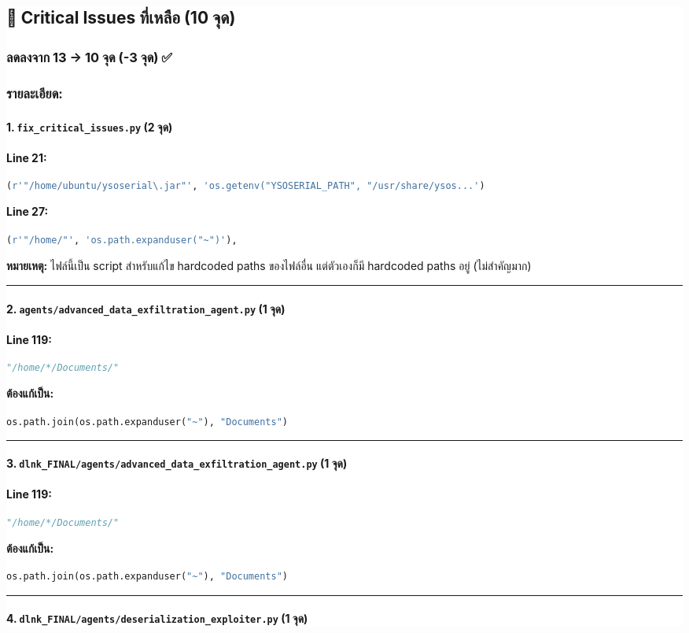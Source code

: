 
## 🔴 Critical Issues ที่เหลือ (10 จุด)

### ลดลงจาก 13 → 10 จุด (**-3 จุด**) ✅

### รายละเอียด:

#### 1. `fix_critical_issues.py` (2 จุด)

**Line 21:**
```python
(r'"/home/ubuntu/ysoserial\.jar"', 'os.getenv("YSOSERIAL_PATH", "/usr/share/ysos...')
```

**Line 27:**
```python
(r'"/home/"', 'os.path.expanduser("~")'),
```

**หมายเหตุ:** ไฟล์นี้เป็น script สำหรับแก้ไข hardcoded paths ของไฟล์อื่น แต่ตัวเองก็มี hardcoded paths อยู่ (ไม่สำคัญมาก)

---

#### 2. `agents/advanced_data_exfiltration_agent.py` (1 จุด)

**Line 119:**
```python
"/home/*/Documents/"
```

**ต้องแก้เป็น:**
```python
os.path.join(os.path.expanduser("~"), "Documents")
```

---

#### 3. `dlnk_FINAL/agents/advanced_data_exfiltration_agent.py` (1 จุด)

**Line 119:**
```python
"/home/*/Documents/"
```

**ต้องแก้เป็น:**
```python
os.path.join(os.path.expanduser("~"), "Documents")
```

---

#### 4. `dlnk_FINAL/agents/deserialization_exploiter.py` (1 จุด)
